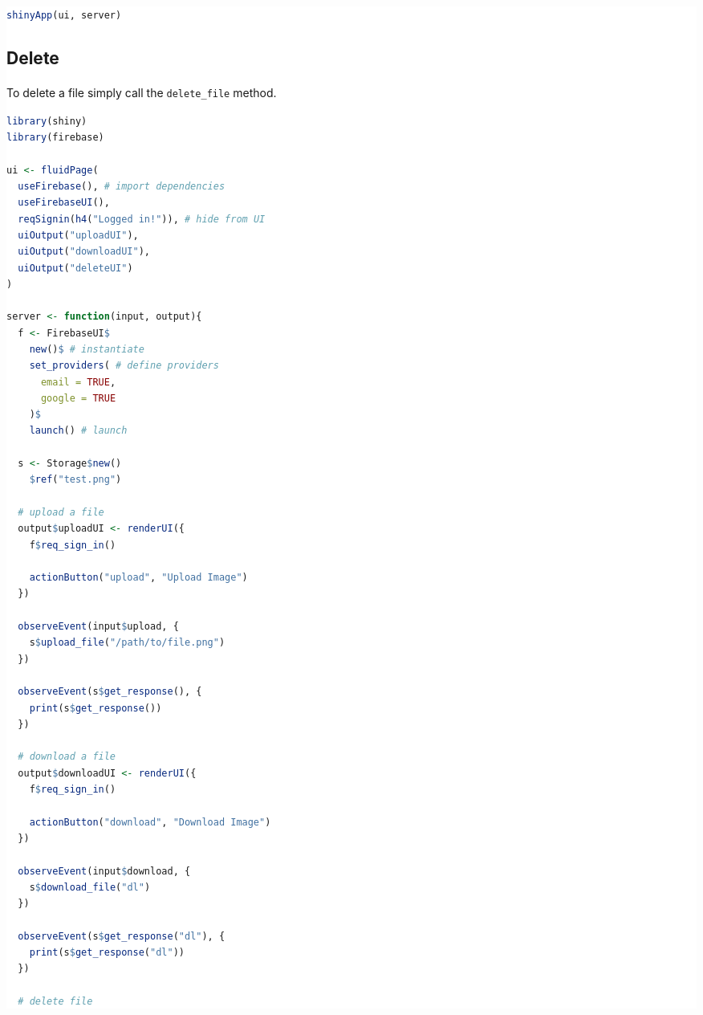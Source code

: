 ```r
shinyApp(ui, server)
```

## Delete

To delete a file simply call the `delete_file` method.

```r
library(shiny)
library(firebase)

ui <- fluidPage(
  useFirebase(), # import dependencies
  useFirebaseUI(),
  reqSignin(h4("Logged in!")), # hide from UI
  uiOutput("uploadUI"),
  uiOutput("downloadUI"),
  uiOutput("deleteUI")
)

server <- function(input, output){
  f <- FirebaseUI$
    new()$ # instantiate
    set_providers( # define providers
      email = TRUE, 
      google = TRUE
    )$
    launch() # launch

  s <- Storage$new()
    $ref("test.png")
  
  # upload a file
  output$uploadUI <- renderUI({
    f$req_sign_in()

    actionButton("upload", "Upload Image")
  })

  observeEvent(input$upload, {
    s$upload_file("/path/to/file.png")
  })

  observeEvent(s$get_response(), {
    print(s$get_response())
  })
  
  # download a file
  output$downloadUI <- renderUI({
    f$req_sign_in()

    actionButton("download", "Download Image")
  })

  observeEvent(input$download, {
    s$download_file("dl")
  })

  observeEvent(s$get_response("dl"), {
    print(s$get_response("dl"))
  })
  
  # delete file
```